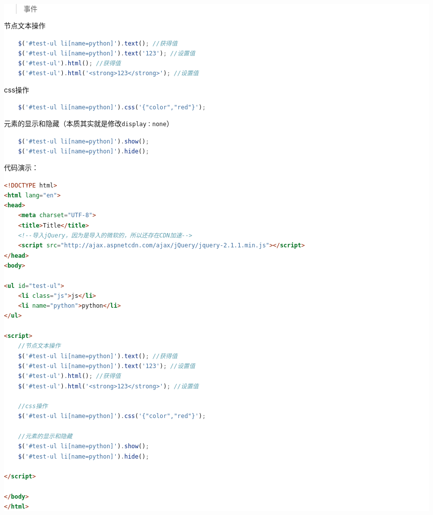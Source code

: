 ```html
```



> 事件

节点文本操作

```javascript
    $('#test-ul li[name=python]').text(); //获得值
    $('#test-ul li[name=python]').text('123'); //设置值
    $('#test-ul').html(); //获得值
    $('#test-ul').html('<strong>123</strong>'); //设置值
```

css操作

```javascript
    $('#test-ul li[name=python]').css('{"color","red"}');
```

元素的显示和隐藏（本质其实就是修改`display：none`）

```javascript
    $('#test-ul li[name=python]').show();
    $('#test-ul li[name=python]').hide();
```

代码演示：

```html
<!DOCTYPE html>
<html lang="en">
<head>
    <meta charset="UTF-8">
    <title>Title</title>
    <!--导入jQuery，因为是导入的微软的，所以还存在CDN加速-->
    <script src="http://ajax.aspnetcdn.com/ajax/jQuery/jquery-2.1.1.min.js"></script>
</head>
<body>

<ul id="test-ul">
    <li class="js">js</li>
    <li name="python">python</li>
</ul>

<script>
    //节点文本操作
    $('#test-ul li[name=python]').text(); //获得值
    $('#test-ul li[name=python]').text('123'); //设置值
    $('#test-ul').html(); //获得值
    $('#test-ul').html('<strong>123</strong>'); //设置值

    //css操作
    $('#test-ul li[name=python]').css('{"color","red"}');

    //元素的显示和隐藏
    $('#test-ul li[name=python]').show();
    $('#test-ul li[name=python]').hide();

</script>

</body>
</html>
```

